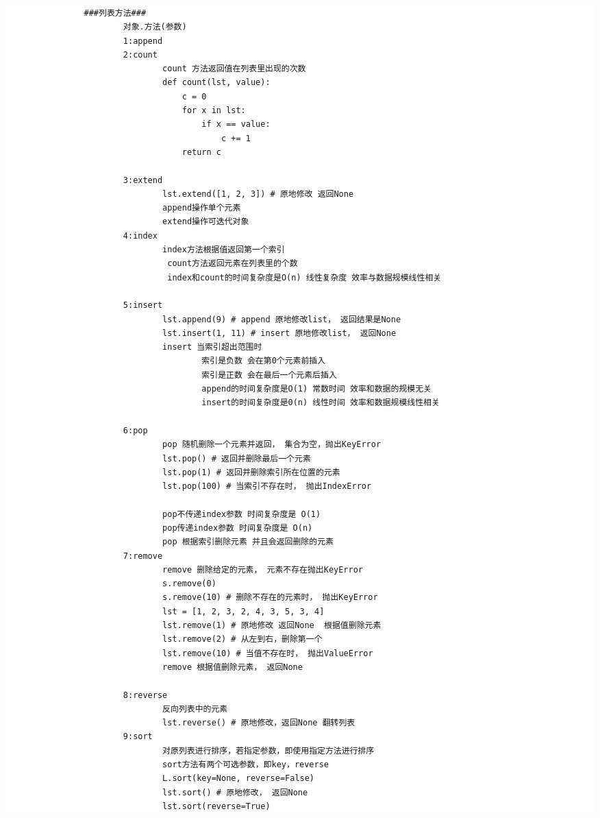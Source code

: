                     ###列表方法###
                            对象.方法(参数)
                            1:append
                            2:count
                                    count 方法返回值在列表里出现的次数
                                    def count(lst, value):
                                        c = 0
                                        for x in lst:
                                            if x == value:
                                                c += 1
                                        return c

                            3:extend
                                    lst.extend([1, 2, 3]) # 原地修改 返回None
                                    append操作单个元素
                                    extend操作可迭代对象
                            4:index
                                    index方法根据值返回第一个索引
                                     count方法返回元素在列表里的个数
                                     index和count的时间复杂度是O(n) 线性复杂度 效率与数据规模线性相关

                            5:insert
                                    lst.append(9) # append 原地修改list， 返回结果是None
                                    lst.insert(1, 11) # insert 原地修改list， 返回None
                                    insert 当索引超出范围时
                                            索引是负数 会在第0个元素前插入
                                            索引是正数 会在最后一个元素后插入
                                            append的时间复杂度是O(1) 常数时间 效率和数据的规模无关
                                            insert的时间复杂度是0(n) 线性时间 效率和数据规模线性相关

                            6:pop
                                    pop 随机删除一个元素并返回， 集合为空，抛出KeyError
                                    lst.pop() # 返回并删除最后一个元素
                                    lst.pop(1) # 返回并删除索引所在位置的元素
                                    lst.pop(100) # 当索引不存在时， 抛出IndexError

                                    pop不传递index参数 时间复杂度是 O(1)
                                    pop传递index参数 时间复杂度是 O(n)
                                    pop 根据索引删除元素 并且会返回删除的元素
                            7:remove
                                    remove 删除给定的元素， 元素不存在抛出KeyError
                                    s.remove(0)
                                    s.remove(10) # 删除不存在的元素时， 抛出KeyError
                                    lst = [1, 2, 3, 2, 4, 3, 5, 3, 4]
                                    lst.remove(1) # 原地修改 返回None  根据值删除元素
                                    lst.remove(2) # 从左到右，删除第一个
                                    lst.remove(10) # 当值不存在时， 抛出ValueError
                                    remove 根据值删除元素， 返回None

                            8:reverse
                                    反向列表中的元素
                                    lst.reverse() # 原地修改，返回None 翻转列表
                            9:sort
                                    对原列表进行排序，若指定参数，即使用指定方法进行排序
                                    sort方法有两个可选参数，即key，reverse
                                    L.sort(key=None, reverse=False)
                                    lst.sort() # 原地修改， 返回None
                                    lst.sort(reverse=True)
